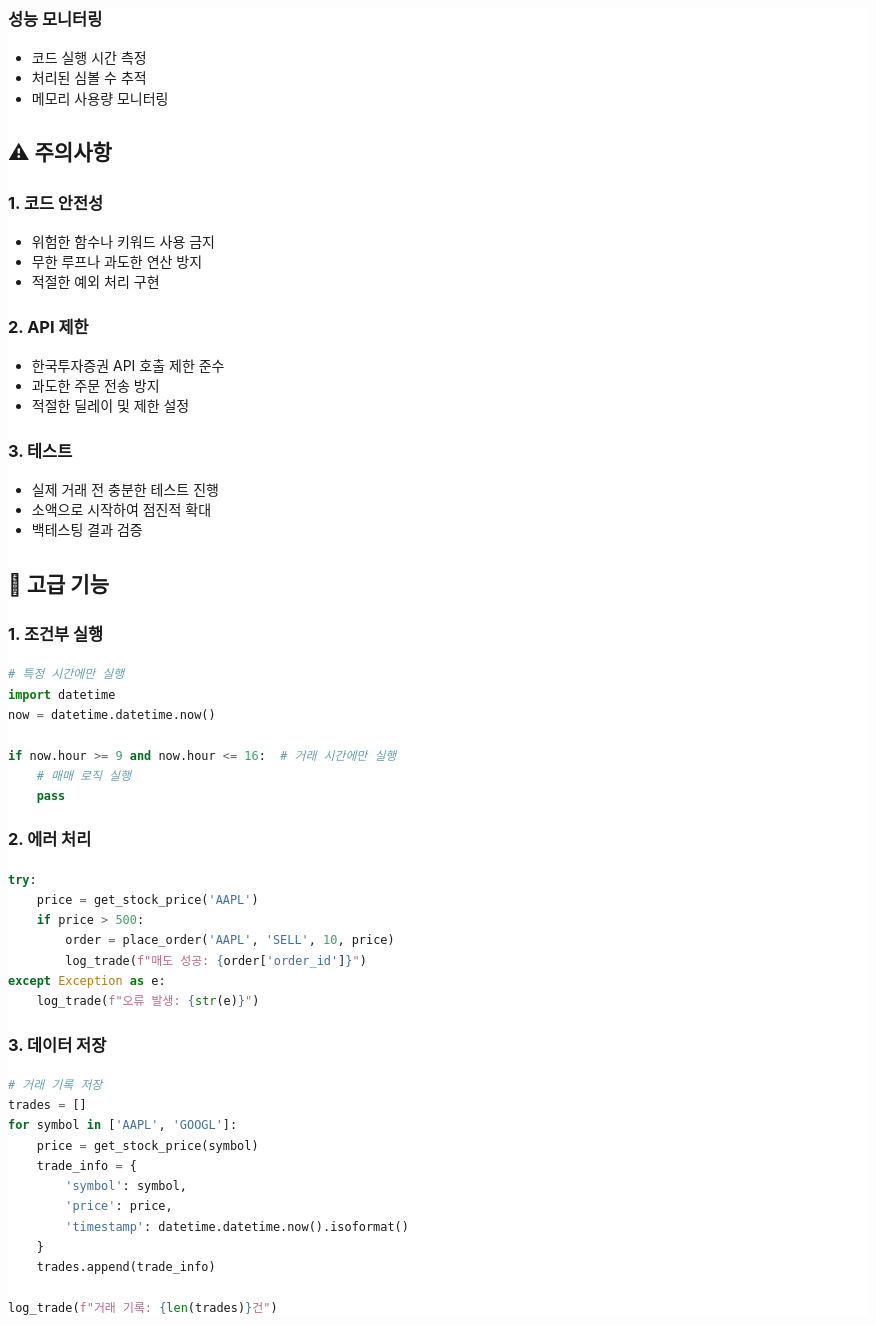 ### 성능 모니터링
- 코드 실행 시간 측정
- 처리된 심볼 수 추적
- 메모리 사용량 모니터링

## ⚠️ 주의사항

### 1. 코드 안전성
- 위험한 함수나 키워드 사용 금지
- 무한 루프나 과도한 연산 방지
- 적절한 예외 처리 구현

### 2. API 제한
- 한국투자증권 API 호출 제한 준수
- 과도한 주문 전송 방지
- 적절한 딜레이 및 제한 설정

### 3. 테스트
- 실제 거래 전 충분한 테스트 진행
- 소액으로 시작하여 점진적 확대
- 백테스팅 결과 검증

## 🔧 고급 기능

### 1. 조건부 실행
```python
# 특정 시간에만 실행
import datetime
now = datetime.datetime.now()

if now.hour >= 9 and now.hour <= 16:  # 거래 시간에만 실행
    # 매매 로직 실행
    pass
```

### 2. 에러 처리
```python
try:
    price = get_stock_price('AAPL')
    if price > 500:
        order = place_order('AAPL', 'SELL', 10, price)
        log_trade(f"매도 성공: {order['order_id']}")
except Exception as e:
    log_trade(f"오류 발생: {str(e)}")
```

### 3. 데이터 저장
```python
# 거래 기록 저장
trades = []
for symbol in ['AAPL', 'GOOGL']:
    price = get_stock_price(symbol)
    trade_info = {
        'symbol': symbol,
        'price': price,
        'timestamp': datetime.datetime.now().isoformat()
    }
    trades.append(trade_info)

log_trade(f"거래 기록: {len(trades)}건")
```
